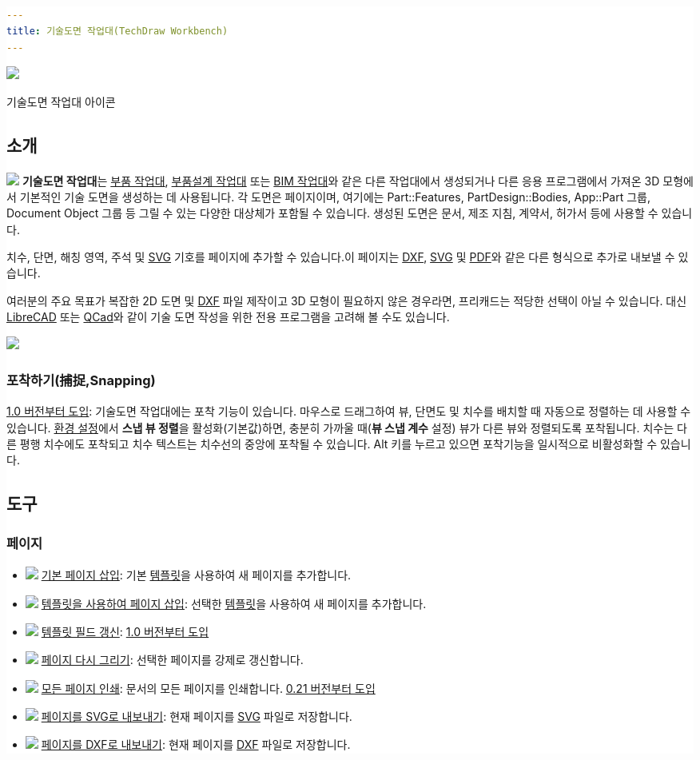 ```yaml
---
title: 기술도면 작업대(TechDraw Workbench)
---
```


![](/images/Workbench_TechDraw.svg)

기술도면 작업대 아이콘

## 소개

![](/images/Workbench_TechDraw.svg) **기술도면 작업대**는 [부품 작업대](/Part_Workbench/ko "Part Workbench/ko"), [부품설계 작업대](/PartDesign_Workbench/ko "PartDesign Workbench/ko") 또는 [BIM 작업대](/BIM_Workbench/ko "BIM Workbench/ko")와 같은 다른 작업대에서 생성되거나 다른 응용 프로그램에서 가져온 3D 모형에서 기본적인 기술 도면을 생성하는 데 사용됩니다. 각 도면은 페이지이며, 여기에는 Part::Features, PartDesign::Bodies, App::Part 그룹, Document Object 그룹 등 그릴 수 있는 다양한 대상체가 포함될 수 있습니다. 생성된 도면은 문서, 제조 지침, 계약서, 허가서 등에 사용할 수 있습니다.

치수, 단면, 해칭 영역, 주석 및 [SVG](/SVG/ko "SVG/ko") 기호를 페이지에 추가할 수 있습니다.이 페이지는 [DXF](/DXF/ko "DXF/ko"), [SVG](/SVG/ko "SVG/ko") 및 [PDF](/PDF/ko "PDF/ko")와 같은 다른 형식으로 추가로 내보낼 수 있습니다.

여러분의 주요 목표가 복잡한 2D 도면 및 [DXF](/DXF/ko "DXF/ko") 파일 제작이고 3D 모형이 필요하지 않은 경우라면, 프리캐드는 적당한 선택이 아닐 수 있습니다. 대신 [LibreCAD](https://en.wikipedia.org/wiki/LibreCAD) 또는 [QCad](https://en.wikipedia.org/wiki/QCad)와 같이 기술 도면 작성을 위한 전용 프로그램을 고려해 볼 수도 있습니다.

![](/images/TechDraw_Workbench_Example.png)

### 포착하기(捕捉,Snapping)

[1.0 버전부터 도입](/Release_notes_1.0 "Release notes 1.0"): 기술도면 작업대에는 포착 기능이 있습니다. 마우스로 드래그하여 뷰, 단면도 및 치수를 배치할 때 자동으로 정렬하는 데 사용할 수 있습니다. [환경 설정](/TechDraw_Preferences#Snapping "TechDraw Preferences")에서 **스냅 뷰 정렬**을 활성화(기본값)하면, 충분히 가까울 때(**뷰 스냅 계수** 설정) 뷰가 다른 뷰와 정렬되도록 포착됩니다. 치수는 다른 평행 치수에도 포착되고 치수 텍스트는 치수선의 중앙에 포착될 수 있습니다. Alt 키를 누르고 있으면 포착기능을 일시적으로 비활성화할 수 있습니다.

## 도구

### 페이지

- ![](/images/TechDraw_PageDefault.svg) [기본 페이지 삽입](/TechDraw_PageDefault/ko "TechDraw PageDefault/ko"): 기본 [템플릿](/TechDraw_Templates/ko "TechDraw Templates/ko")을 사용하여 새 페이지를 추가합니다.

- ![](/images/TechDraw_PageTemplate.svg) [템플릿을 사용하여 페이지 삽입](/TechDraw_PageTemplate/ko "TechDraw PageTemplate/ko"): 선택한 [템플릿](/TechDraw_Templates/ko "TechDraw Templates/ko")을 사용하여 새 페이지를 추가합니다.

- ![](/images/TechDraw_FillTemplateFields.svg) [템플릿 필드 갱신](/TechDraw_FillTemplateFields/ko "TechDraw FillTemplateFields/ko"): [1.0 버전부터 도입](/Release_notes_1.0 "Release notes 1.0")

- ![](/images/TechDraw_RedrawPage.svg) [페이지 다시 그리기](/TechDraw_RedrawPage/ko "TechDraw RedrawPage/ko"): 선택한 페이지를 강제로 갱신합니다.

- ![](/images/TechDraw_PrintAll.svg) [모든 페이지 인쇄](/TechDraw_PrintAll/ko "TechDraw PrintAll/ko"): 문서의 모든 페이지를 인쇄합니다. [0.21 버전부터 도입](/Release_notes_0.21 "Release notes 0.21")

- ![](/images/TechDraw_ExportPageSVG.svg) [페이지를 SVG로 내보내기](/TechDraw_ExportPageSVG/ko "TechDraw ExportPageSVG/ko"): 현재 페이지를 [SVG](/SVG/ko "SVG/ko") 파일로 저장합니다.

- ![](/images/TechDraw_ExportPageDXF.svg) [페이지를 DXF로 내보내기](/TechDraw_ExportPageDXF/ko "TechDraw ExportPageDXF/ko"): 현재 페이지를 [DXF](/DXF/ko "DXF/ko") 파일로 저장합니다.
